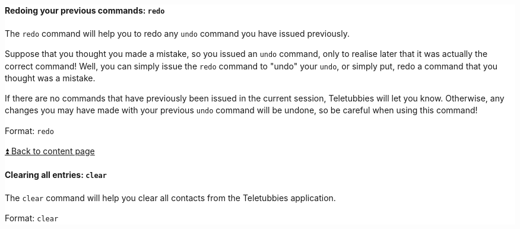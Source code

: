 <div style="page-break-after: always;"></div>

#### Redoing your previous commands: `redo`

The `redo` command will help you to redo any `undo` command you have issued previously.

Suppose that you thought you made a mistake, so you issued an `undo` command, only to realise later that
it was actually the correct command! Well, you can simply issue the `redo` command to "undo" your `undo`, or
simply put, redo a command that you thought was a mistake.

If there are no commands that have previously been issued in the current session, Teletubbies will let you know.
Otherwise, any changes you may have made with your previous `undo` command will be undone, so be careful when using this
command!

Format: `redo`

[⏫ Back to content page](#table-of-contents)

<div style="page-break-after: always;"></div>

#### Clearing all entries: `clear`

The `clear` command will help you clear all contacts from the Teletubbies application.

Format: `clear`
